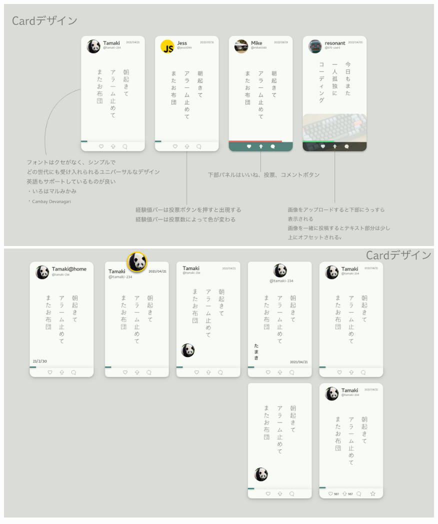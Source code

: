 ![picture 14](images/45497a146db2fee486473e112ed5b9f348b79c51dfc356c4447d2ae80da807cb.png)  
![picture 17](images/82a4ebeb94924a5295f2bf02bf7aec365817dfbd54e34d533917b80c66e3454b.png)